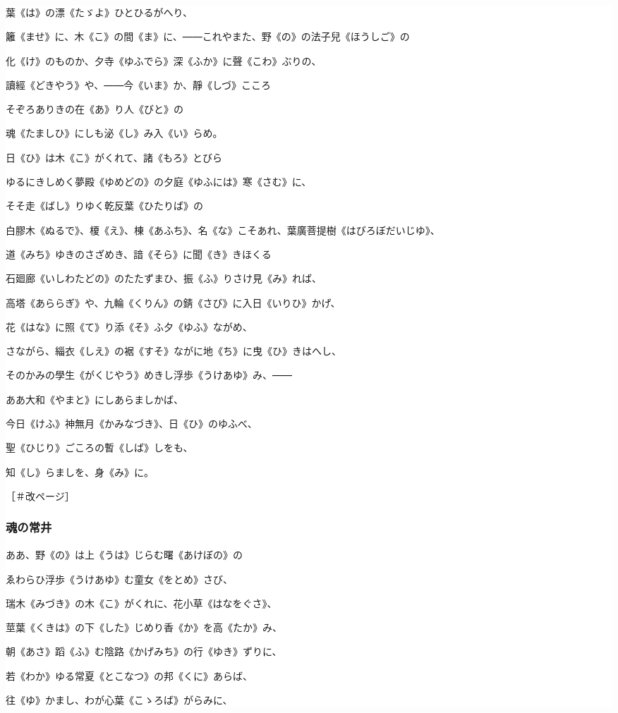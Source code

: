 葉《は》の漂《たゞよ》ひとひるがへり、

籬《ませ》に、木《こ》の間《ま》に、――これやまた、野《の》の法子兒《ほうしご》の

化《け》のものか、夕寺《ゆふでら》深《ふか》に聲《こわ》ぶりの、

讀經《どきやう》や、――今《いま》か、靜《しづ》こころ

そぞろありきの在《あ》り人《びと》の

魂《たましひ》にしも泌《し》み入《い》らめ。



日《ひ》は木《こ》がくれて、諸《もろ》とびら

ゆるにきしめく夢殿《ゆめどの》の夕庭《ゆふには》寒《さむ》に、

そそ走《ばし》りゆく乾反葉《ひたりば》の

白膠木《ぬるで》、榎《え》、棟《あふち》、名《な》こそあれ、葉廣菩提樹《はびろぼだいじゆ》、

道《みち》ゆきのさざめき、諳《そら》に聞《き》きほくる

石廻廊《いしわたどの》のたたずまひ、振《ふ》りさけ見《み》れば、

高塔《あららぎ》や、九輪《くりん》の錆《さび》に入日《いりひ》かげ、

花《はな》に照《て》り添《そ》ふ夕《ゆふ》ながめ、

さながら、緇衣《しえ》の裾《すそ》ながに地《ち》に曳《ひ》きはへし、

そのかみの學生《がくじやう》めきし浮歩《うけあゆ》み、――

ああ大和《やまと》にしあらましかば、

今日《けふ》神無月《かみなづき》、日《ひ》のゆふべ、

聖《ひじり》ごころの暫《しば》しをも、

知《し》らましを、身《み》に。

［＃改ページ］





### 魂の常井




ああ、野《の》は上《うは》じらむ曙《あけぼの》の

ゑわらひ浮歩《うけあゆ》む童女《をとめ》さび、

瑞木《みづき》の木《こ》がくれに、花小草《はなをぐさ》、

莖葉《くきは》の下《した》じめり香《か》を高《たか》み、

朝《あさ》蹈《ふ》む陰路《かげみち》の行《ゆき》ずりに、

若《わか》ゆる常夏《とこなつ》の邦《くに》あらば、

往《ゆ》かまし、わが心葉《こゝろば》がらみに、
